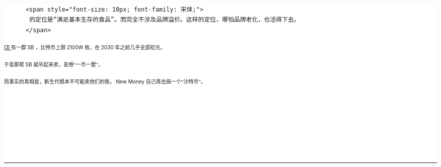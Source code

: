           <span style="font-size: 10px; font-family: 宋体;">
           的定位是“满足基本生存的食品”。而完全不涉及品牌溢价。这样的定位，哪怕品牌老化，也活得下去。
          </span>
</span>
</p>
<p>
<span style="font-family: Calibri, sans-serif; font-size: 10px; text-decoration: underline;">
          [3]
         </span>
<span style="font-family: Calibri, sans-serif; font-size: 10px; text-decoration: none;">
</span>
<span style="font-size: 10px;">
<span style="font-size: 10px; font-family: 宋体;">
           有一群
          </span>
          SB
          <span style="font-size: 10px; font-family: 宋体;">
           ，比特币上限
          </span>
          2100W
          <span style="font-size: 10px; font-family: 宋体;">
           枚，在
          </span>
          2030
          <span style="font-size: 10px; font-family: 宋体;">
           年之前几乎全部挖光。
          </span>
</span>
</p>
<p>
<span style="font-size: 10px;">
<span style="font-size: 10px; font-family: 宋体;">
           于是那帮
          </span>
          SB
          <span style="font-size: 10px; font-family: 宋体;">
           就吊起来卖，妄想“一币一墅”。
          </span>
</span>
</p>
<p>
<span style="font-size: 10px;">
<span style="font-size: 10px; font-family: 宋体;">
           而事实的真相是，新生代根本不可能卖他们的账。
          </span>
          New Money
          <span style="font-size: 10px; font-family: 宋体;">
           自己再去搞一个“沙特币”。
          </span>
</span>
</p>
<p>
<br/>
</p>
<p>
<br/>
</p>
<p>
<br/>
</p>
<p>
<br/>
</p>
<hr/>